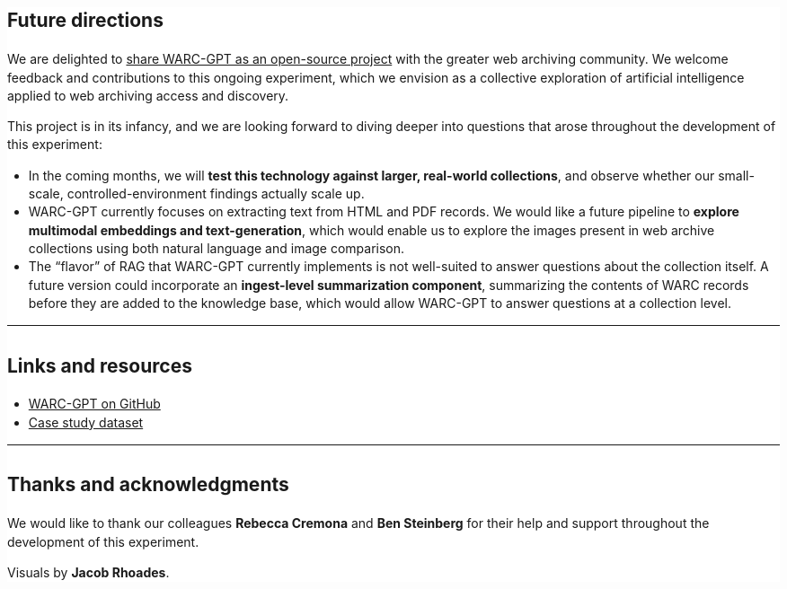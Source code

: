 ## Future directions

We are delighted to [share WARC-GPT as an open-source project](https://github.com/harvard-lil/warc-gpt) with the greater web archiving community. We welcome feedback and contributions to this ongoing experiment, which we envision as a collective exploration of artificial intelligence applied to web archiving access and discovery. 

This project is in its infancy, and we are looking forward to diving deeper into questions that arose throughout the development of this experiment:

- In the coming months, we will **test this technology against larger, real-world collections**, and observe whether our small-scale, controlled-environment findings actually scale up. 
- WARC-GPT currently focuses on extracting text from HTML and PDF records. We would like a future pipeline to **explore multimodal embeddings and text-generation**, which would enable us to explore the images present in web archive collections using both natural language and image comparison.
- The “flavor” of RAG that WARC-GPT currently implements is not well-suited to answer questions about the collection itself. A future version could incorporate an **ingest-level summarization component**, summarizing the contents of WARC records before they are added to the knowledge base, which would allow WARC-GPT to answer questions at a collection level.

--- 

## Links and resources
- [WARC-GPT on GitHub](https://github.com/harvard-lil/warc-gpt) 
- [Case study dataset](https://huggingface.co/datasets/harvard-lil/warc-gpt-case-study-data)

---

## Thanks and acknowledgments
We would like to thank our colleagues **Rebecca Cremona** and **Ben Steinberg** for their help and support throughout the development of this experiment. 

Visuals by **Jacob Rhoades**.
